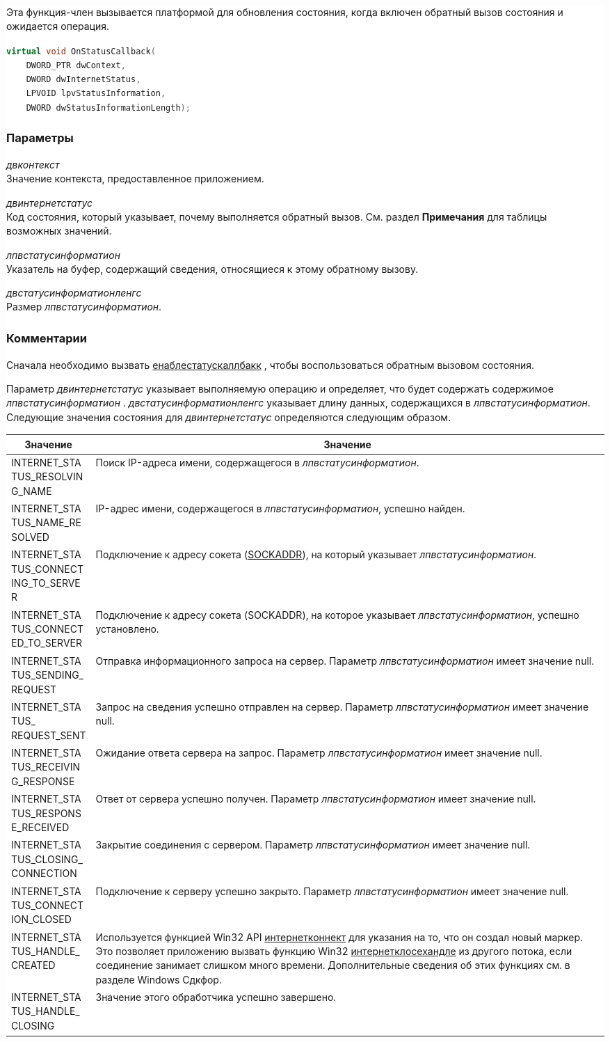 Эта функция-член вызывается платформой для обновления состояния, когда включен обратный вызов состояния и ожидается операция.

```cpp
virtual void OnStatusCallback(
    DWORD_PTR dwContext,
    DWORD dwInternetStatus,
    LPVOID lpvStatusInformation,
    DWORD dwStatusInformationLength);
```

### <a name="parameters"></a>Параметры

*двконтекст*<br/>
Значение контекста, предоставленное приложением.

*двинтернетстатус*<br/>
Код состояния, который указывает, почему выполняется обратный вызов. См. раздел **Примечания** для таблицы возможных значений.

*лпвстатусинформатион*<br/>
Указатель на буфер, содержащий сведения, относящиеся к этому обратному вызову.

*двстатусинформатионленгс*<br/>
Размер *лпвстатусинформатион*.

### <a name="remarks"></a>Комментарии

Сначала необходимо вызвать [енаблестатускаллбакк](#enablestatuscallback) , чтобы воспользоваться обратным вызовом состояния.

Параметр *двинтернетстатус* указывает выполняемую операцию и определяет, что будет содержать содержимое *лпвстатусинформатион* . *двстатусинформатионленгс* указывает длину данных, содержащихся в *лпвстатусинформатион*. Следующие значения состояния для *двинтернетстатус* определяются следующим образом.

|Значение|Значение|
|-----------|-------------|
|INTERNET_STATUS_RESOLVING_NAME|Поиск IP-адреса имени, содержащегося в *лпвстатусинформатион*.|
|INTERNET_STATUS_NAME_RESOLVED|IP-адрес имени, содержащегося в *лпвстатусинформатион*, успешно найден.|
|INTERNET_STATUS_CONNECTING_TO_SERVER|Подключение к адресу сокета ([SOCKADDR](/windows/win32/winsock/sockaddr-2)), на который указывает *лпвстатусинформатион*.|
|INTERNET_STATUS_CONNECTED_TO_SERVER|Подключение к адресу сокета (SOCKADDR), на которое указывает *лпвстатусинформатион*, успешно установлено.|
|INTERNET_STATUS_SENDING_REQUEST|Отправка информационного запроса на сервер. Параметр *лпвстатусинформатион* имеет значение null.|
|INTERNET_STATUS_ REQUEST_SENT|Запрос на сведения успешно отправлен на сервер. Параметр *лпвстатусинформатион* имеет значение null.|
|INTERNET_STATUS_RECEIVING_RESPONSE|Ожидание ответа сервера на запрос. Параметр *лпвстатусинформатион* имеет значение null.|
|INTERNET_STATUS_RESPONSE_RECEIVED|Ответ от сервера успешно получен. Параметр *лпвстатусинформатион* имеет значение null.|
|INTERNET_STATUS_CLOSING_CONNECTION|Закрытие соединения с сервером. Параметр *лпвстатусинформатион* имеет значение null.|
|INTERNET_STATUS_CONNECTION_CLOSED|Подключение к серверу успешно закрыто. Параметр *лпвстатусинформатион* имеет значение null.|
|INTERNET_STATUS_HANDLE_CREATED|Используется функцией Win32 API [интернетконнект](/windows/win32/api/wininet/nf-wininet-internetconnectw) для указания на то, что он создал новый маркер. Это позволяет приложению вызвать функцию Win32 [интернетклосехандле](/windows/win32/api/wininet/nf-wininet-internetclosehandle) из другого потока, если соединение занимает слишком много времени. Дополнительные сведения об этих функциях см. в разделе Windows Сдкфор.|
|INTERNET_STATUS_HANDLE_CLOSING|Значение этого обработчика успешно завершено.|
